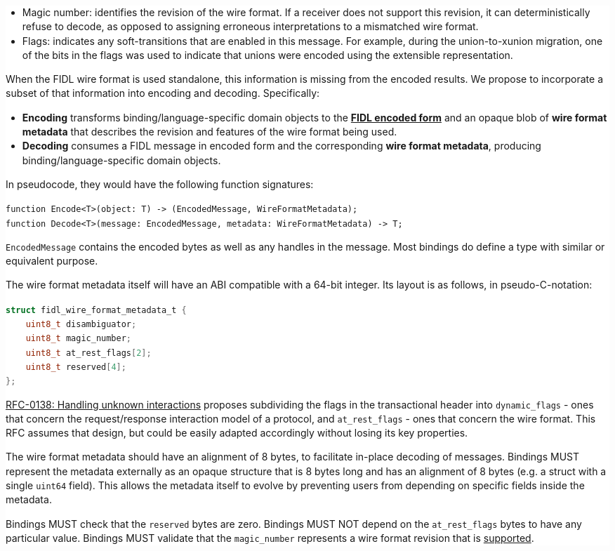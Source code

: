 - Magic number: identifies the revision of the wire format. If a receiver does
  not support this revision, it can deterministically refuse to decode, as
  opposed to assigning erroneous interpretations to a mismatched wire format.
- Flags: indicates any soft-transitions that are enabled in this message. For
  example, during the union-to-xunion migration, one of the bits in the flags
  was used to indicate that unions were encoded using the extensible
  representation.

When the FIDL wire format is used standalone, this information is missing from
the encoded results. We propose to incorporate a subset of that information into
encoding and decoding. Specifically:

- **Encoding** transforms binding/language-specific domain objects to the
  **[FIDL encoded form][fidl-encoded-form]** and an opaque blob of **wire format
  metadata** that describes the revision and features of the wire format being
  used.
- **Decoding** consumes a FIDL message in encoded form and the corresponding
  **wire format metadata**, producing binding/language-specific domain objects.

In pseudocode, they would have the following function signatures:

```
function Encode<T>(object: T) -> (EncodedMessage, WireFormatMetadata);
function Decode<T>(message: EncodedMessage, metadata: WireFormatMetadata) -> T;
```

`EncodedMessage` contains the encoded bytes as well as any handles in the
message. Most bindings do define a type with similar or equivalent purpose.

The wire format metadata itself will have an ABI compatible with a 64-bit
integer. Its layout is as follows, in pseudo-C-notation:

```c
struct fidl_wire_format_metadata_t {
    uint8_t disambiguator;
    uint8_t magic_number;
    uint8_t at_rest_flags[2];
    uint8_t reserved[4];
};
```

[RFC-0138: Handling unknown interactions][unknown-interactions-rfc] proposes
subdividing the flags in the transactional header into `dynamic_flags` - ones
that concern the request/response interaction model of a protocol, and
`at_rest_flags` - ones that concern the wire format. This RFC assumes that
design, but could be easily adapted accordingly without losing its key
properties.

The wire format metadata should have an alignment of 8 bytes, to facilitate
in-place decoding of messages. Bindings MUST represent the metadata externally
as an opaque structure that is 8 bytes long and has an alignment of 8 bytes
(e.g. a struct with a single `uint64` field). This allows the metadata itself to
evolve by preventing users from depending on specific fields inside the
metadata.

Bindings MUST check that the `reserved` bytes are zero. Bindings MUST NOT depend
on the `at_rest_flags` bytes to have any particular value. Bindings MUST
validate that the `magic_number` represents a wire format revision that is
[supported][supported-magic-number].


[driver-metadata-rfc]: https://fuchsia-review.googlesource.com/c/fuchsia/+/543802
[fast-datagram-rfc]: contribute/governance/rfcs/0109_socket_datagram_socket.md
[fidl-bindings-spec]: reference/fidl/language/bindings-spec.md
[fidl-encoded-form]: reference/fidl/language/wire-format/README.md#dual-forms
[go-cutting-the-fidl-encoding-pickle]: http://go/cutting-the-fidl-encoding-pickle
[go-fidl-wire-format-for-wires]: http://go/fidl-wire-format-for-wires
[go-i2i-persistent-fidl]: http://go/i2i-persistent-fidl-messages
[go-phickle]: http://go/phickle
[llcpp-bindings-reference]: reference/fidl/bindings/llcpp-bindings.md#encoding-decoding
[llcpp-encoding-decoding]: reference/fidl/bindings/llcpp-bindings.md#encoding-decoding
[unknown-interactions-rfc]: contribute/governance/rfcs/0138_handling_unknown_interactions.md
[rust-encoding-decoding]: reference/fidl/bindings/rust-bindings.md#encoding-decoding
[rust-persistence-impl]: https://cs.opensource.google/fuchsia/fuchsia/+/b9b8d7aae9cff4398182a0e125055950556178e1:src/lib/fidl/rust/fidl/src/encoding.rs;l=3662
[supported-magic-number]: contribute/governance/rfcs/0037_transactional_message_header_v3.md#when_should_a_new_magic_number_be_assigned
[transactional-message-header-rfc]: contribute/governance/rfcs/0037_transactional_message_header_v3.md
[transactional-message-header-spec]: reference/fidl/language/wire-format/README.md#transactional-messages
[padding]: reference/fidl/language/wire-format/README.md#padding
[protobuf]: https://developers.google.com/protocol-buffers
[validation]: reference/fidl/language/wire-format/README.md#validation